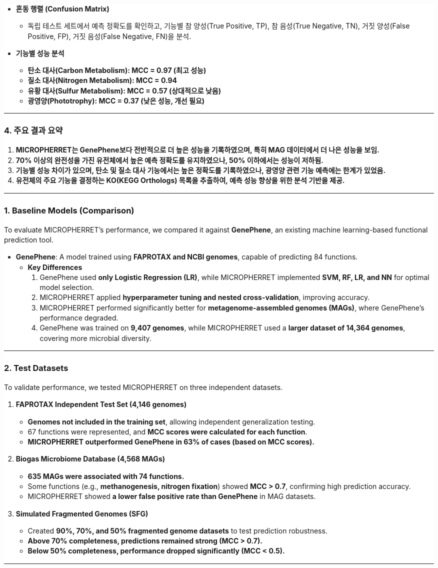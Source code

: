 - **혼동 행렬 (Confusion Matrix)**  
  - 독립 테스트 세트에서 예측 정확도를 확인하고, 기능별 참 양성(True Positive, TP), 참 음성(True Negative, TN), 거짓 양성(False Positive, FP), 거짓 음성(False Negative, FN)을 분석.  

- **기능별 성능 분석**  
  - **탄소 대사(Carbon Metabolism): MCC = 0.97 (최고 성능)**  
  - **질소 대사(Nitrogen Metabolism): MCC = 0.94**  
  - **유황 대사(Sulfur Metabolism): MCC = 0.57 (상대적으로 낮음)**  
  - **광영양(Phototrophy): MCC = 0.37 (낮은 성능, 개선 필요)**  

---

### **4. 주요 결과 요약**
1. **MICROPHERRET는 GenePhene보다 전반적으로 더 높은 성능을 기록하였으며, 특히 MAG 데이터에서 더 나은 성능을 보임.**
2. **70% 이상의 완전성을 가진 유전체에서 높은 예측 정확도를 유지하였으나, 50% 이하에서는 성능이 저하됨.**
3. **기능별 성능 차이가 있으며, 탄소 및 질소 대사 기능에서는 높은 정확도를 기록하였으나, 광영양 관련 기능 예측에는 한계가 있었음.**
4. **유전체의 주요 기능을 결정하는 KO(KEGG Orthologs) 목록을 추출하여, 예측 성능 향상을 위한 분석 기반을 제공.**

---



### **1. Baseline Models (Comparison)**
To evaluate MICROPHERRET’s performance, we compared it against **GenePhene**, an existing machine learning-based functional prediction tool.

- **GenePhene**: A model trained using **FAPROTAX and NCBI genomes**, capable of predicting 84 functions.  
  - **Key Differences**  
    1. GenePhene used **only Logistic Regression (LR)**, while MICROPHERRET implemented **SVM, RF, LR, and NN** for optimal model selection.  
    2. MICROPHERRET applied **hyperparameter tuning and nested cross-validation**, improving accuracy.  
    3. MICROPHERRET performed significantly better for **metagenome-assembled genomes (MAGs)**, where GenePhene’s performance degraded.  
    4. GenePhene was trained on **9,407 genomes**, while MICROPHERRET used a **larger dataset of 14,364 genomes**, covering more microbial diversity.  

---

### **2. Test Datasets**
To validate performance, we tested MICROPHERRET on three independent datasets.

1. **FAPROTAX Independent Test Set (4,146 genomes)**
   - **Genomes not included in the training set**, allowing independent generalization testing.  
   - 67 functions were represented, and **MCC scores were calculated for each function**.  
   - **MICROPHERRET outperformed GenePhene in 63% of cases (based on MCC scores).**  

2. **Biogas Microbiome Database (4,568 MAGs)**
   - **635 MAGs were associated with 74 functions.**  
   - Some functions (e.g., **methanogenesis, nitrogen fixation**) showed **MCC > 0.7**, confirming high prediction accuracy.  
   - MICROPHERRET showed **a lower false positive rate than GenePhene** in MAG datasets.  

3. **Simulated Fragmented Genomes (SFG)**
   - Created **90%, 70%, and 50% fragmented genome datasets** to test prediction robustness.  
   - **Above 70% completeness, predictions remained strong (MCC > 0.7).**  
   - **Below 50% completeness, performance dropped significantly (MCC < 0.5).**  

---